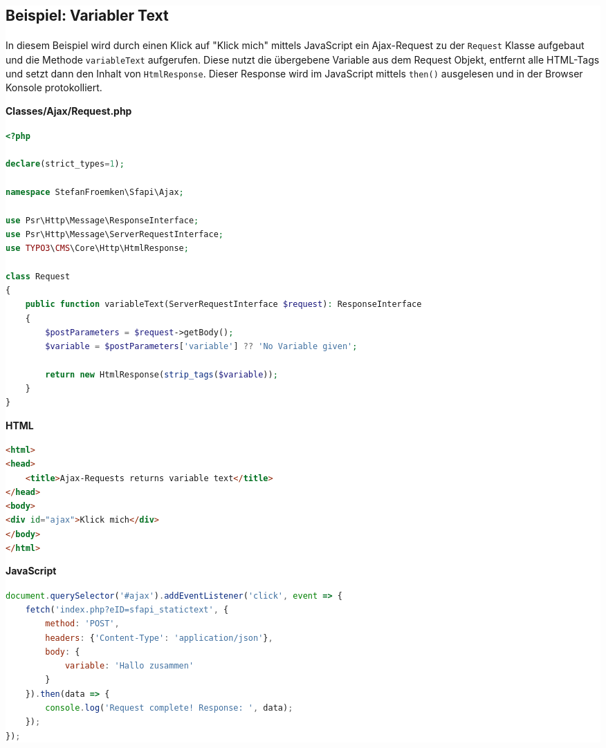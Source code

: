 ## Beispiel: Variabler Text

In diesem Beispiel wird durch einen Klick auf "Klick mich" mittels JavaScript ein Ajax-Request
zu der `Request` Klasse aufgebaut und die Methode `variableText` aufgerufen. Diese nutzt die
übergebene Variable aus dem Request Objekt, entfernt alle HTML-Tags und setzt dann den Inhalt
von `HtmlResponse`. Dieser Response wird im JavaScript mittels `then()` ausgelesen und in der
Browser Konsole protokolliert.

**Classes/Ajax/Request.php**

```php
<?php

declare(strict_types=1);

namespace StefanFroemken\Sfapi\Ajax;

use Psr\Http\Message\ResponseInterface;
use Psr\Http\Message\ServerRequestInterface;
use TYPO3\CMS\Core\Http\HtmlResponse;

class Request
{
    public function variableText(ServerRequestInterface $request): ResponseInterface
    {
        $postParameters = $request->getBody();
        $variable = $postParameters['variable'] ?? 'No Variable given';

        return new HtmlResponse(strip_tags($variable));
    }
}
```

**HTML**

```html
<html>
<head>
	<title>Ajax-Requests returns variable text</title>
</head>
<body>
<div id="ajax">Klick mich</div>
</body>
</html>
```

**JavaScript**

```js
document.querySelector('#ajax').addEventListener('click', event => {
    fetch('index.php?eID=sfapi_statictext', {
        method: 'POST',
        headers: {'Content-Type': 'application/json'},
        body: {
            variable: 'Hallo zusammen'
        }
    }).then(data => {
        console.log('Request complete! Response: ', data);
    });
});
```
